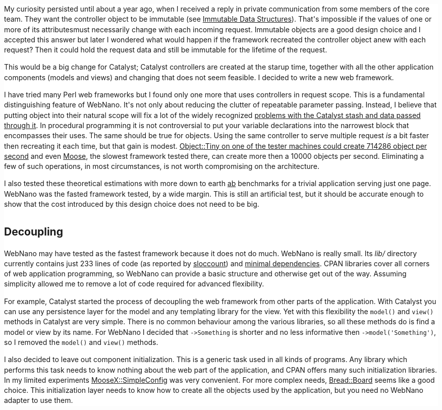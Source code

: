 My curiosity persisted until about a year ago, when I received a reply in private communication from some members of the core team. They want the controller object to be immutable (see [Immutable Data Structures](http://blog.woobling.org/2009/05/immutable-data-structures.html)). That's impossible if the values of one or more of its attributesmust necessarily change with each incoming request. Immutable objects are a good design choice and I accepted this answer but later I wondered what would happen if the framework recreated the controller object anew with each request? Then it could hold the request data and still be immutable for the lifetime of the request.

This would be a big change for Catalyst; Catalyst controllers are created at the starup time, together with all the other application components (models and views) and changing that does not seem feasible. I decided to write a new web framework.

I have tried many Perl web frameworks but I found only one more that uses controllers in request scope. This is a fundamental distinguishing feature of WebNano. It's not only about reducing the clutter of repeatable parameter passing. Instead, I believe that putting object into their natural scope will fix a lot of the widely recognized [problems with the Catalyst stash and data passed through it](http://jjnapiorkowski.vox.com/library/post/does-anyone-else-hate-the-stash.html). In procedural programming it is not controversial to put your variable declarations into the narrowest block that encompasses their uses. The same should be true for objects. Using the same controller to serve multiple request *is* a bit faster then recreating it each time, but that gain is modest. [Object::Tiny on one of the tester machines could create 714286 object per second](http://www.cpantesters.org/cpan/report/7c61aa08-d810-11df-8503-f91d06264d1f) and even [Moose](http://moose.perl.org/), the slowest framework tested there, can create more then a 10000 objects per second. Eliminating a few of such operations, in most circumstances, is not worth compromising on the architecture.

I also tested these theoretical estimations with more down to earth [ab](http://httpd.apache.org/docs/2.0/programs/ab.html) benchmarks for a trivial application serving just one page. WebNano was the fasted framework tested, by a wide margin. This is still an artificial test, but it should be accurate enough to show that the cost introduced by this design choice does not need to be big.

**Decoupling**
--------------

WebNano may have tested as the fastest framework because it does not do much. WebNano is really small. Its *lib/* directory currently contains just 233 lines of code (as reported by [sloccount](http://www.dwheeler.com/sloccount/)) and [minimal dependencies](http://deps.cpantesters.org/?module=WebNano;perl=latest). CPAN libraries cover all corners of web application programming, so WebNano can provide a basic structure and otherwise get out of the way. Assuming simplicity allowed me to remove a lot of code required for advanced flexibility.

For example, Catalyst started the process of decoupling the web framework from other parts of the application. With Catalyst you can use any persistence layer for the model and any templating library for the view. Yet with this flexibility the `model()` and `view()` methods in Catalyst are very simple. There is no common behaviour among the various libraries, so all these methods do is find a model or view by its name. For WebNano I decided that `->Something` is shorter and no less informative then `->model('Something')`, so I removed the `model()` and `view()` methods.

I also decided to leave out component initialization. This is a generic task used in all kinds of programs. Any library which performs this task needs to know nothing about the web part of the application, and CPAN offers many such initialization libraries. In my limited experiments [MooseX::SimpleConfig](http://search.cpan.org/dist/MooseX-SimpleConfig/) was very convenient. For more complex needs, [Bread::Board](http://search.cpan.org/dist/Bread-Board/) seems like a good choice. This initialization layer needs to know how to create all the objects used by the application, but you need no WebNano adapter to use them.
